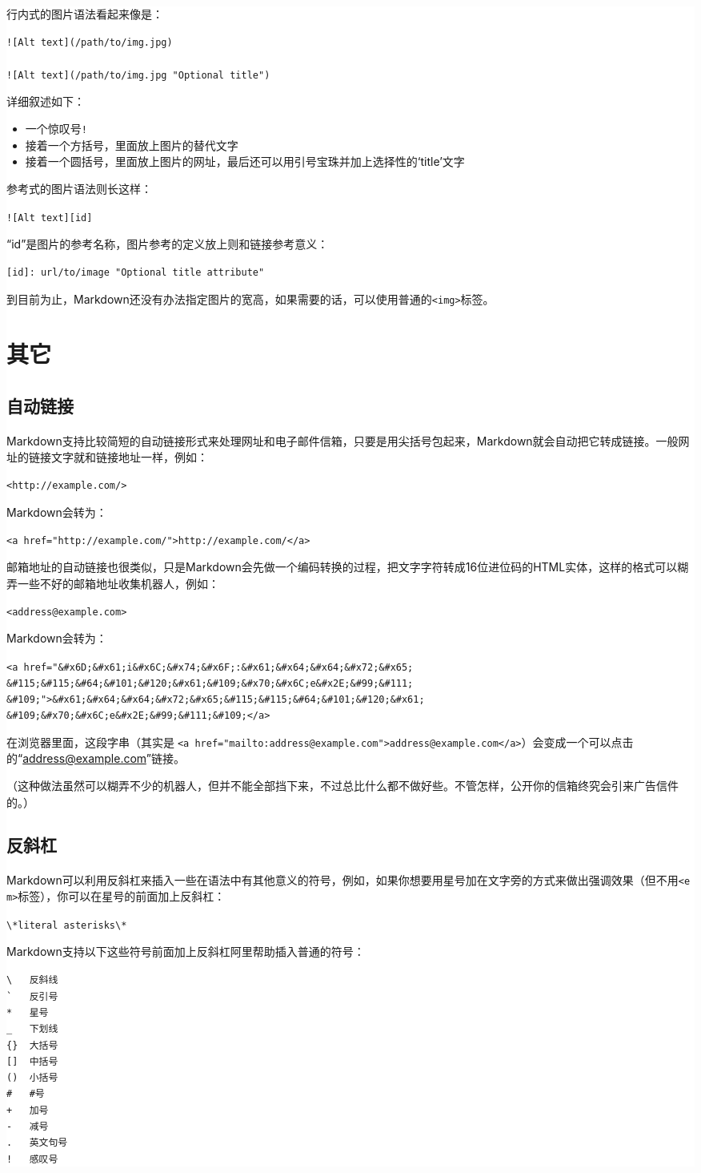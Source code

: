 行内式的图片语法看起来像是：

    ![Alt text](/path/to/img.jpg)
    
    ![Alt text](/path/to/img.jpg "Optional title")
详细叙述如下：

   * 一个惊叹号`!`
   * 接着一个方括号，里面放上图片的替代文字
   * 接着一个圆括号，里面放上图片的网址，最后还可以用引号宝珠并加上选择性的‘title’文字

参考式的图片语法则长这样：

    ![Alt text][id]
“id”是图片的参考名称，图片参考的定义放上则和链接参考意义：

    [id]: url/to/image "Optional title attribute"
到目前为止，Markdown还没有办法指定图片的宽高，如果需要的话，可以使用普通的`<img>`标签。

# 其它

## 自动链接

Markdown支持比较简短的自动链接形式来处理网址和电子邮件信箱，只要是用尖括号包起来，Markdown就会自动把它转成链接。一般网址的链接文字就和链接地址一样，例如：

    <http://example.com/>
Markdown会转为：

    <a href="http://example.com/">http://example.com/</a>
邮箱地址的自动链接也很类似，只是Markdown会先做一个编码转换的过程，把文字字符转成16位进位码的HTML实体，这样的格式可以糊弄一些不好的邮箱地址收集机器人，例如：

    <address@example.com>
Markdown会转为：

    <a href="&#x6D;&#x61;i&#x6C;&#x74;&#x6F;:&#x61;&#x64;&#x64;&#x72;&#x65;
    &#115;&#115;&#64;&#101;&#120;&#x61;&#109;&#x70;&#x6C;e&#x2E;&#99;&#111;
    &#109;">&#x61;&#x64;&#x64;&#x72;&#x65;&#115;&#115;&#64;&#101;&#120;&#x61;
    &#109;&#x70;&#x6C;e&#x2E;&#99;&#111;&#109;</a>
在浏览器里面，这段字串（其实是 `<a href="mailto:address@example.com">address@example.com</a>`）会变成一个可以点击的“address@example.com”链接。

（这种做法虽然可以糊弄不少的机器人，但并不能全部挡下来，不过总比什么都不做好些。不管怎样，公开你的信箱终究会引来广告信件的。）

## 反斜杠

Markdown可以利用反斜杠来插入一些在语法中有其他意义的符号，例如，如果你想要用星号加在文字旁的方式来做出强调效果（但不用`<em>`标签），你可以在星号的前面加上反斜杠：

    \*literal asterisks\*
Markdown支持以下这些符号前面加上反斜杠阿里帮助插入普通的符号：

    \   反斜线
    `   反引号
    *   星号
    _   下划线
    {}  大括号
    []  中括号
    ()  小括号
    #   #号
    +   加号
    -   减号
    .   英文句号
    !   感叹号

